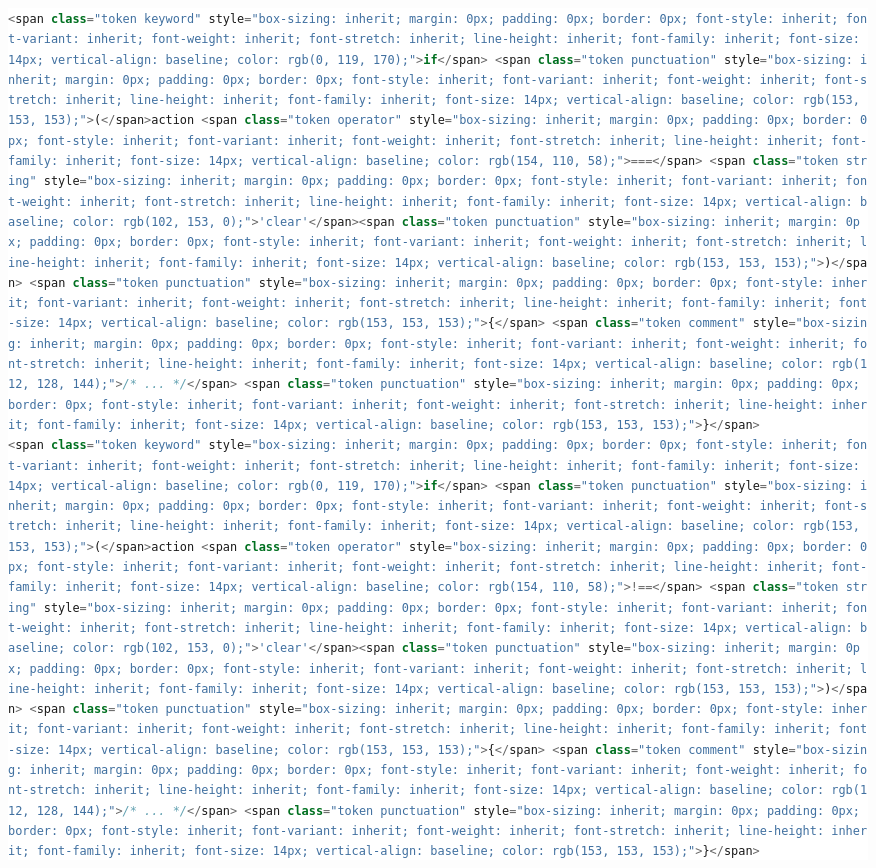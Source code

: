 ```js
<span class="token keyword" style="box-sizing: inherit; margin: 0px; padding: 0px; border: 0px; font-style: inherit; font-variant: inherit; font-weight: inherit; font-stretch: inherit; line-height: inherit; font-family: inherit; font-size: 14px; vertical-align: baseline; color: rgb(0, 119, 170);">if</span> <span class="token punctuation" style="box-sizing: inherit; margin: 0px; padding: 0px; border: 0px; font-style: inherit; font-variant: inherit; font-weight: inherit; font-stretch: inherit; line-height: inherit; font-family: inherit; font-size: 14px; vertical-align: baseline; color: rgb(153, 153, 153);">(</span>action <span class="token operator" style="box-sizing: inherit; margin: 0px; padding: 0px; border: 0px; font-style: inherit; font-variant: inherit; font-weight: inherit; font-stretch: inherit; line-height: inherit; font-family: inherit; font-size: 14px; vertical-align: baseline; color: rgb(154, 110, 58);">===</span> <span class="token string" style="box-sizing: inherit; margin: 0px; padding: 0px; border: 0px; font-style: inherit; font-variant: inherit; font-weight: inherit; font-stretch: inherit; line-height: inherit; font-family: inherit; font-size: 14px; vertical-align: baseline; color: rgb(102, 153, 0);">'clear'</span><span class="token punctuation" style="box-sizing: inherit; margin: 0px; padding: 0px; border: 0px; font-style: inherit; font-variant: inherit; font-weight: inherit; font-stretch: inherit; line-height: inherit; font-family: inherit; font-size: 14px; vertical-align: baseline; color: rgb(153, 153, 153);">)</span> <span class="token punctuation" style="box-sizing: inherit; margin: 0px; padding: 0px; border: 0px; font-style: inherit; font-variant: inherit; font-weight: inherit; font-stretch: inherit; line-height: inherit; font-family: inherit; font-size: 14px; vertical-align: baseline; color: rgb(153, 153, 153);">{</span> <span class="token comment" style="box-sizing: inherit; margin: 0px; padding: 0px; border: 0px; font-style: inherit; font-variant: inherit; font-weight: inherit; font-stretch: inherit; line-height: inherit; font-family: inherit; font-size: 14px; vertical-align: baseline; color: rgb(112, 128, 144);">/* ... */</span> <span class="token punctuation" style="box-sizing: inherit; margin: 0px; padding: 0px; border: 0px; font-style: inherit; font-variant: inherit; font-weight: inherit; font-stretch: inherit; line-height: inherit; font-family: inherit; font-size: 14px; vertical-align: baseline; color: rgb(153, 153, 153);">}</span>
<span class="token keyword" style="box-sizing: inherit; margin: 0px; padding: 0px; border: 0px; font-style: inherit; font-variant: inherit; font-weight: inherit; font-stretch: inherit; line-height: inherit; font-family: inherit; font-size: 14px; vertical-align: baseline; color: rgb(0, 119, 170);">if</span> <span class="token punctuation" style="box-sizing: inherit; margin: 0px; padding: 0px; border: 0px; font-style: inherit; font-variant: inherit; font-weight: inherit; font-stretch: inherit; line-height: inherit; font-family: inherit; font-size: 14px; vertical-align: baseline; color: rgb(153, 153, 153);">(</span>action <span class="token operator" style="box-sizing: inherit; margin: 0px; padding: 0px; border: 0px; font-style: inherit; font-variant: inherit; font-weight: inherit; font-stretch: inherit; line-height: inherit; font-family: inherit; font-size: 14px; vertical-align: baseline; color: rgb(154, 110, 58);">!==</span> <span class="token string" style="box-sizing: inherit; margin: 0px; padding: 0px; border: 0px; font-style: inherit; font-variant: inherit; font-weight: inherit; font-stretch: inherit; line-height: inherit; font-family: inherit; font-size: 14px; vertical-align: baseline; color: rgb(102, 153, 0);">'clear'</span><span class="token punctuation" style="box-sizing: inherit; margin: 0px; padding: 0px; border: 0px; font-style: inherit; font-variant: inherit; font-weight: inherit; font-stretch: inherit; line-height: inherit; font-family: inherit; font-size: 14px; vertical-align: baseline; color: rgb(153, 153, 153);">)</span> <span class="token punctuation" style="box-sizing: inherit; margin: 0px; padding: 0px; border: 0px; font-style: inherit; font-variant: inherit; font-weight: inherit; font-stretch: inherit; line-height: inherit; font-family: inherit; font-size: 14px; vertical-align: baseline; color: rgb(153, 153, 153);">{</span> <span class="token comment" style="box-sizing: inherit; margin: 0px; padding: 0px; border: 0px; font-style: inherit; font-variant: inherit; font-weight: inherit; font-stretch: inherit; line-height: inherit; font-family: inherit; font-size: 14px; vertical-align: baseline; color: rgb(112, 128, 144);">/* ... */</span> <span class="token punctuation" style="box-sizing: inherit; margin: 0px; padding: 0px; border: 0px; font-style: inherit; font-variant: inherit; font-weight: inherit; font-stretch: inherit; line-height: inherit; font-family: inherit; font-size: 14px; vertical-align: baseline; color: rgb(153, 153, 153);">}</span>
```
